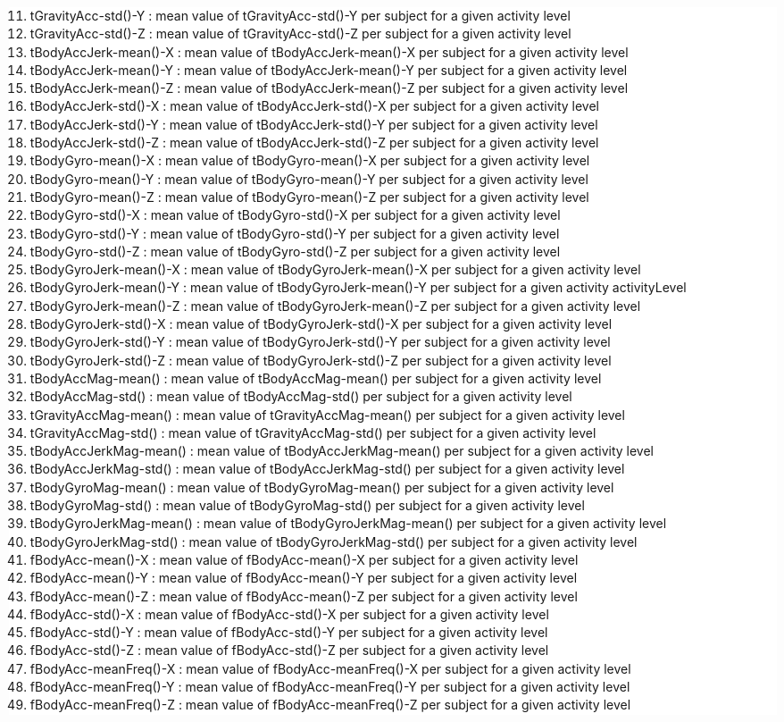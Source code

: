 11. tGravityAcc-std()-Y			: mean value of tGravityAcc-std()-Y per subject for a given activity level
12. tGravityAcc-std()-Z			: mean value of tGravityAcc-std()-Z per subject for a given activity level
13. tBodyAccJerk-mean()-X		: mean value of tBodyAccJerk-mean()-X per subject for a given activity level
14. tBodyAccJerk-mean()-Y		: mean value of tBodyAccJerk-mean()-Y per subject for a given activity level
15. tBodyAccJerk-mean()-Z		: mean value of tBodyAccJerk-mean()-Z per subject for a given activity level
16. tBodyAccJerk-std()-X		: mean value of tBodyAccJerk-std()-X per subject for a given activity level
17. tBodyAccJerk-std()-Y		: mean value of tBodyAccJerk-std()-Y per subject for a given activity level
18. tBodyAccJerk-std()-Z		: mean value of tBodyAccJerk-std()-Z per subject for a given activity level
19. tBodyGyro-mean()-X			: mean value of tBodyGyro-mean()-X per subject for a given activity level
20. tBodyGyro-mean()-Y			: mean value of tBodyGyro-mean()-Y per subject for a given activity level
21. tBodyGyro-mean()-Z			: mean value of tBodyGyro-mean()-Z per subject for a given activity level
22. tBodyGyro-std()-X			: mean value of tBodyGyro-std()-X per subject for a given activity level
23. tBodyGyro-std()-Y			: mean value of tBodyGyro-std()-Y per subject for a given activity level
24. tBodyGyro-std()-Z			: mean value of tBodyGyro-std()-Z per subject for a given activity level
25. tBodyGyroJerk-mean()-X		: mean value of tBodyGyroJerk-mean()-X per subject for a given activity level
26. tBodyGyroJerk-mean()-Y		: mean value of tBodyGyroJerk-mean()-Y per subject for a given activity activityLevel
27. tBodyGyroJerk-mean()-Z		: mean value of tBodyGyroJerk-mean()-Z per subject for a given activity level
28. tBodyGyroJerk-std()-X		: mean value of tBodyGyroJerk-std()-X per subject for a given activity level
29. tBodyGyroJerk-std()-Y		: mean value of tBodyGyroJerk-std()-Y per subject for a given activity level
30. tBodyGyroJerk-std()-Z		: mean value of tBodyGyroJerk-std()-Z per subject for a given activity level
31. tBodyAccMag-mean()			: mean value of tBodyAccMag-mean() per subject for a given activity level
32. tBodyAccMag-std()			: mean value of tBodyAccMag-std() per subject for a given activity level
33. tGravityAccMag-mean()		: mean value of tGravityAccMag-mean() per subject for a given activity level
34. tGravityAccMag-std()		: mean value of tGravityAccMag-std() per subject for a given activity level
35. tBodyAccJerkMag-mean()		: mean value of tBodyAccJerkMag-mean() per subject for a given activity level
36. tBodyAccJerkMag-std()		: mean value of tBodyAccJerkMag-std() per subject for a given activity level
37. tBodyGyroMag-mean()			: mean value of tBodyGyroMag-mean() per subject for a given activity level
38. tBodyGyroMag-std()			: mean value of tBodyGyroMag-std() per subject for a given activity level
39. tBodyGyroJerkMag-mean()		: mean value of tBodyGyroJerkMag-mean() per subject for a given activity level
40. tBodyGyroJerkMag-std()		: mean value of tBodyGyroJerkMag-std() per subject for a given activity level
41. fBodyAcc-mean()-X			: mean value of fBodyAcc-mean()-X per subject for a given activity level
42. fBodyAcc-mean()-Y			: mean value of fBodyAcc-mean()-Y per subject for a given activity level
43. fBodyAcc-mean()-Z			: mean value of fBodyAcc-mean()-Z per subject for a given activity level
44. fBodyAcc-std()-X			: mean value of fBodyAcc-std()-X per subject for a given activity level
45. fBodyAcc-std()-Y			: mean value of fBodyAcc-std()-Y per subject for a given activity level
46. fBodyAcc-std()-Z			: mean value of fBodyAcc-std()-Z per subject for a given activity level
47. fBodyAcc-meanFreq()-X		: mean value of fBodyAcc-meanFreq()-X per subject for a given activity level
48. fBodyAcc-meanFreq()-Y		: mean value of fBodyAcc-meanFreq()-Y per subject for a given activity level
49. fBodyAcc-meanFreq()-Z		: mean value of fBodyAcc-meanFreq()-Z per subject for a given activity level